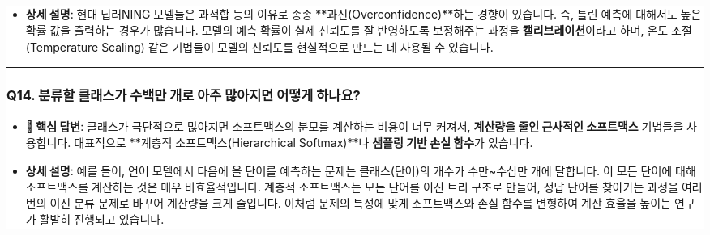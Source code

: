 - **상세 설명**: 현대 딥러NING 모델들은 과적합 등의 이유로 종종 **과신(Overconfidence)**하는 경향이 있습니다. 즉, 틀린 예측에 대해서도 높은 확률 값을 출력하는 경우가 많습니다. 모델의 예측 확률이 실제 신뢰도를 잘 반영하도록 보정해주는 과정을 **캘리브레이션**이라고 하며, 온도 조절(Temperature Scaling) 같은 기법들이 모델의 신뢰도를 현실적으로 만드는 데 사용될 수 있습니다.
    

---

### **Q14. 분류할 클래스가 수백만 개로 아주 많아지면 어떻게 하나요?**

- **🎯 핵심 답변**: 클래스가 극단적으로 많아지면 소프트맥스의 분모를 계산하는 비용이 너무 커져서, **계산량을 줄인 근사적인 소프트맥스** 기법들을 사용합니다. 대표적으로 **계층적 소프트맥스(Hierarchical Softmax)**나 **샘플링 기반 손실 함수**가 있습니다.
    
- **상세 설명**: 예를 들어, 언어 모델에서 다음에 올 단어를 예측하는 문제는 클래스(단어)의 개수가 수만~수십만 개에 달합니다. 이 모든 단어에 대해 소프트맥스를 계산하는 것은 매우 비효율적입니다. 계층적 소프트맥스는 모든 단어를 이진 트리 구조로 만들어, 정답 단어를 찾아가는 과정을 여러 번의 이진 분류 문제로 바꾸어 계산량을 크게 줄입니다. 이처럼 문제의 특성에 맞게 소프트맥스와 손실 함수를 변형하여 계산 효율을 높이는 연구가 활발히 진행되고 있습니다.